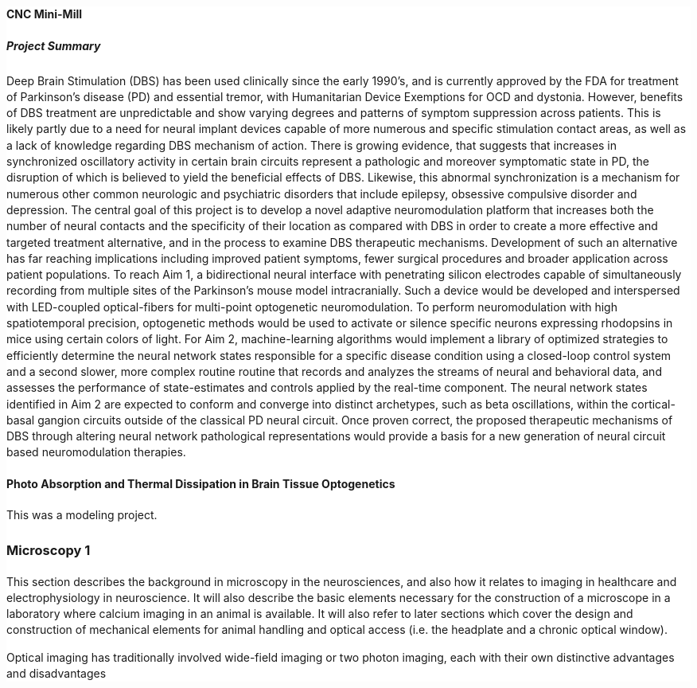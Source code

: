 
#### CNC Mini-Mill

##### Project Summary

Deep Brain Stimulation (DBS) has been used clinically since the early 1990’s, and is currently approved by the FDA for treatment of Parkinson’s disease (PD) and essential tremor, with Humanitarian Device Exemptions for OCD and dystonia. However, benefits of DBS treatment are unpredictable and show varying degrees and patterns of symptom suppression across patients. This is likely partly due to a need for neural implant devices capable of more numerous and specific stimulation contact areas, as well as a lack of knowledge regarding DBS mechanism of action. There is growing evidence, that suggests that increases in synchronized oscillatory activity in certain brain circuits represent a pathologic and moreover symptomatic state in PD, the disruption of which is believed to yield the beneficial effects of DBS. Likewise, this abnormal synchronization is a mechanism for numerous other common neurologic and psychiatric disorders that include epilepsy, obsessive compulsive disorder and depression. The central goal of this project is to develop a novel adaptive neuromodulation platform that increases both the number of neural contacts and the specificity of their location as compared with DBS in order to create a more effective and targeted treatment alternative, and in the process to examine DBS therapeutic mechanisms. Development of such an alternative has far reaching implications including improved patient symptoms, fewer surgical procedures and broader application across patient populations. To reach Aim 1, a bidirectional neural interface with penetrating silicon electrodes capable of simultaneously recording from multiple sites of the Parkinson’s mouse model intracranially. Such a device would be developed and interspersed with LED-coupled optical-fibers for multi-point optogenetic neuromodulation. To perform neuromodulation with high spatiotemporal precision, optogenetic methods would be used to activate or silence specific neurons expressing rhodopsins in mice using certain colors of light. For Aim 2, machine-learning algorithms would implement a library of optimized strategies to efficiently determine the neural network states responsible for a specific disease condition using a closed-loop control system and a second slower, more complex routine routine that records and analyzes the streams of neural and behavioral data, and assesses the performance of state-estimates and controls applied by the real-time component. The neural network states identified in Aim 2 are expected to conform and converge into distinct archetypes, such as beta oscillations, within the cortical-basal gangion circuits outside of the classical PD neural circuit. Once proven correct, the proposed therapeutic mechanisms of DBS through altering neural network pathological representations would provide a basis for a new generation of neural circuit based neuromodulation therapies.


#### Photo Absorption and Thermal Dissipation in Brain Tissue Optogenetics


This was a modeling project. 

### Microscopy 1

This section describes the background in microscopy in the neurosciences, and also how it relates to imaging in healthcare and electrophysiology in neuroscience. It will also describe the basic elements necessary for the construction of a microscope in a laboratory where calcium imaging in an animal is available. It will also refer to later sections which cover the design and construction of mechanical elements for animal handling and optical access (i.e. the headplate and a chronic optical window).


Optical imaging has traditionally involved wide-field imaging or two photon imaging, each with their own distinctive advantages and disadvantages
